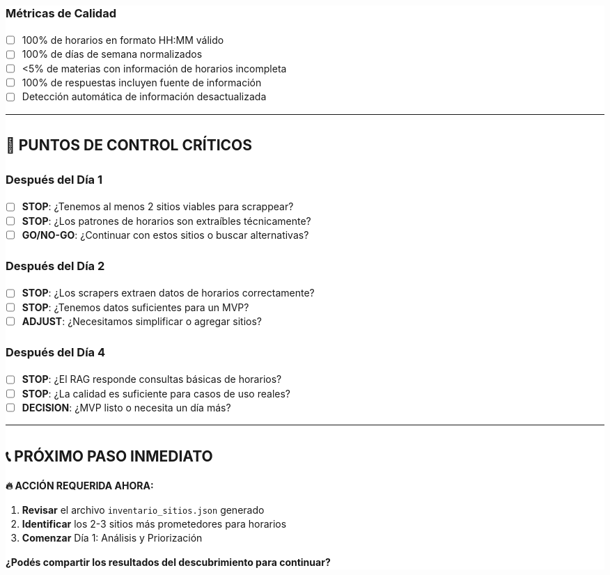 ### Métricas de Calidad
- [ ] 100% de horarios en formato HH:MM válido
- [ ] 100% de días de semana normalizados
- [ ] <5% de materias con información de horarios incompleta
- [ ] 100% de respuestas incluyen fuente de información
- [ ] Detección automática de información desactualizada

---

## 🚨 PUNTOS DE CONTROL CRÍTICOS

### Después del Día 1
- [ ] **STOP**: ¿Tenemos al menos 2 sitios viables para scrappear?
- [ ] **STOP**: ¿Los patrones de horarios son extraíbles técnicamente?
- [ ] **GO/NO-GO**: ¿Continuar con estos sitios o buscar alternativas?

### Después del Día 2
- [ ] **STOP**: ¿Los scrapers extraen datos de horarios correctamente?
- [ ] **STOP**: ¿Tenemos datos suficientes para un MVP?
- [ ] **ADJUST**: ¿Necesitamos simplificar o agregar sitios?

### Después del Día 4
- [ ] **STOP**: ¿El RAG responde consultas básicas de horarios?
- [ ] **STOP**: ¿La calidad es suficiente para casos de uso reales?
- [ ] **DECISION**: ¿MVP listo o necesita un día más?

---

## 📞 PRÓXIMO PASO INMEDIATO

**🔥 ACCIÓN REQUERIDA AHORA:**

1. **Revisar** el archivo `inventario_sitios.json` generado
2. **Identificar** los 2-3 sitios más prometedores para horarios
3. **Comenzar** Día 1: Análisis y Priorización

**¿Podés compartir los resultados del descubrimiento para continuar?**